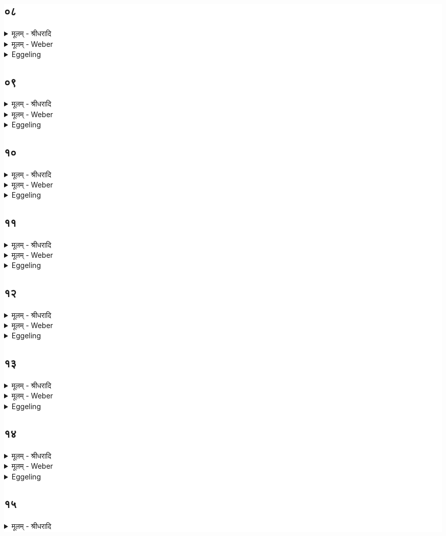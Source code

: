 ## ०८
<details><summary>मूलम् - श्रीधरादि</summary></details>

<details><summary>मूलम् - Weber</summary></details>

<details><summary>Eggeling</summary></details>

## ०९
<details><summary>मूलम् - श्रीधरादि</summary></details>

<details><summary>मूलम् - Weber</summary></details>

<details><summary>Eggeling</summary></details>

## १०
<details><summary>मूलम् - श्रीधरादि</summary></details>

<details><summary>मूलम् - Weber</summary></details>

<details><summary>Eggeling</summary></details>

## ११
<details><summary>मूलम् - श्रीधरादि</summary></details>

<details><summary>मूलम् - Weber</summary></details>

<details><summary>Eggeling</summary></details>

## १२
<details><summary>मूलम् - श्रीधरादि</summary></details>

<details><summary>मूलम् - Weber</summary></details>

<details><summary>Eggeling</summary></details>

## १३
<details><summary>मूलम् - श्रीधरादि</summary></details>

<details><summary>मूलम् - Weber</summary></details>

<details><summary>Eggeling</summary></details>

## १४
<details><summary>मूलम् - श्रीधरादि</summary></details>

<details><summary>मूलम् - Weber</summary></details>

<details><summary>Eggeling</summary></details>

## १५
<details><summary>मूलम् - श्रीधरादि</summary></details>
